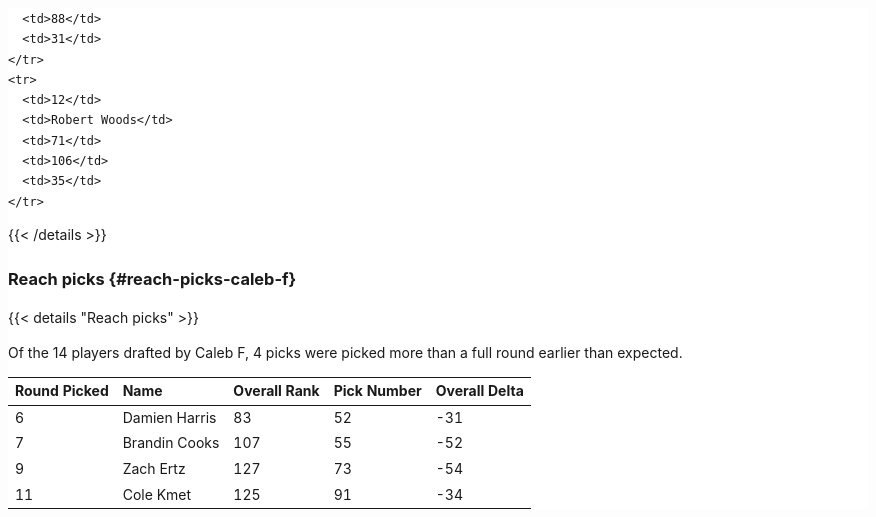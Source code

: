       <td>88</td>
      <td>31</td>
    </tr>
    <tr>
      <td>12</td>
      <td>Robert Woods</td>
      <td>71</td>
      <td>106</td>
      <td>35</td>
    </tr>
  </tbody>
</table>

{{< /details >}}

### Reach picks {#reach-picks-caleb-f}

{{< details "Reach picks" >}}

Of the 14 players drafted by Caleb F, 4 picks were picked more than a full round earlier than expected.

<table  class="dataframe">
  <thead>
    <tr style="text-align: left;">
      <th>Round Picked</th>
      <th>Name</th>
      <th>Overall Rank</th>
      <th>Pick Number</th>
      <th>Overall Delta</th>
    </tr>
  </thead>
  <tbody>
    <tr>
      <td>6</td>
      <td>Damien Harris</td>
      <td>83</td>
      <td>52</td>
      <td>-31</td>
    </tr>
    <tr>
      <td>7</td>
      <td>Brandin Cooks</td>
      <td>107</td>
      <td>55</td>
      <td>-52</td>
    </tr>
    <tr>
      <td>9</td>
      <td>Zach Ertz</td>
      <td>127</td>
      <td>73</td>
      <td>-54</td>
    </tr>
    <tr>
      <td>11</td>
      <td>Cole Kmet</td>
      <td>125</td>
      <td>91</td>
      <td>-34</td>
    </tr>
  </tbody>
</table>
